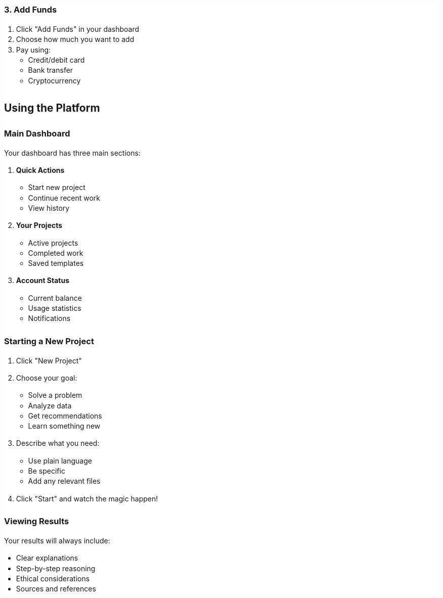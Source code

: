 ### 3. Add Funds

1. Click "Add Funds" in your dashboard
2. Choose how much you want to add
3. Pay using:
   - Credit/debit card
   - Bank transfer
   - Cryptocurrency

## Using the Platform

### Main Dashboard

Your dashboard has three main sections:

1. **Quick Actions**
   - Start new project
   - Continue recent work
   - View history

2. **Your Projects**
   - Active projects
   - Completed work
   - Saved templates

3. **Account Status**
   - Current balance
   - Usage statistics
   - Notifications

### Starting a New Project

1. Click "New Project"
2. Choose your goal:
   - Solve a problem
   - Analyze data
   - Get recommendations
   - Learn something new

3. Describe what you need:
   - Use plain language
   - Be specific
   - Add any relevant files

4. Click "Start" and watch the magic happen!

### Viewing Results

Your results will always include:
- Clear explanations
- Step-by-step reasoning
- Ethical considerations
- Sources and references
